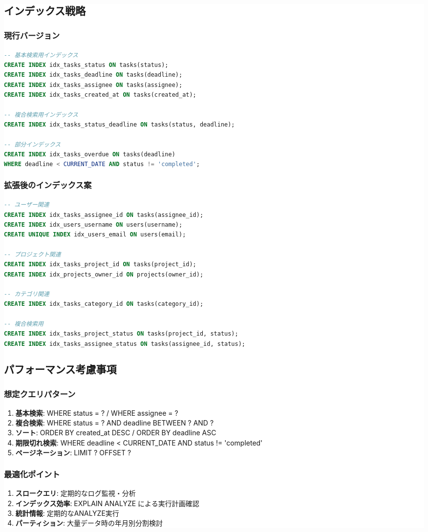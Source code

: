 ## インデックス戦略

### 現行バージョン
```sql
-- 基本検索用インデックス
CREATE INDEX idx_tasks_status ON tasks(status);
CREATE INDEX idx_tasks_deadline ON tasks(deadline);
CREATE INDEX idx_tasks_assignee ON tasks(assignee);
CREATE INDEX idx_tasks_created_at ON tasks(created_at);

-- 複合検索用インデックス
CREATE INDEX idx_tasks_status_deadline ON tasks(status, deadline);

-- 部分インデックス
CREATE INDEX idx_tasks_overdue ON tasks(deadline) 
WHERE deadline < CURRENT_DATE AND status != 'completed';
```

### 拡張後のインデックス案
```sql
-- ユーザー関連
CREATE INDEX idx_tasks_assignee_id ON tasks(assignee_id);
CREATE INDEX idx_users_username ON users(username);
CREATE UNIQUE INDEX idx_users_email ON users(email);

-- プロジェクト関連  
CREATE INDEX idx_tasks_project_id ON tasks(project_id);
CREATE INDEX idx_projects_owner_id ON projects(owner_id);

-- カテゴリ関連
CREATE INDEX idx_tasks_category_id ON tasks(category_id);

-- 複合検索用
CREATE INDEX idx_tasks_project_status ON tasks(project_id, status);
CREATE INDEX idx_tasks_assignee_status ON tasks(assignee_id, status);
```

## パフォーマンス考慮事項

### 想定クエリパターン
1. **基本検索**: WHERE status = ? / WHERE assignee = ?
2. **複合検索**: WHERE status = ? AND deadline BETWEEN ? AND ?
3. **ソート**: ORDER BY created_at DESC / ORDER BY deadline ASC
4. **期限切れ検索**: WHERE deadline < CURRENT_DATE AND status != 'completed'
5. **ページネーション**: LIMIT ? OFFSET ?

### 最適化ポイント
1. **スロークエリ**: 定期的なログ監視・分析
2. **インデックス効率**: EXPLAIN ANALYZE による実行計画確認
3. **統計情報**: 定期的なANALYZE実行
4. **パーティション**: 大量データ時の年月別分割検討
